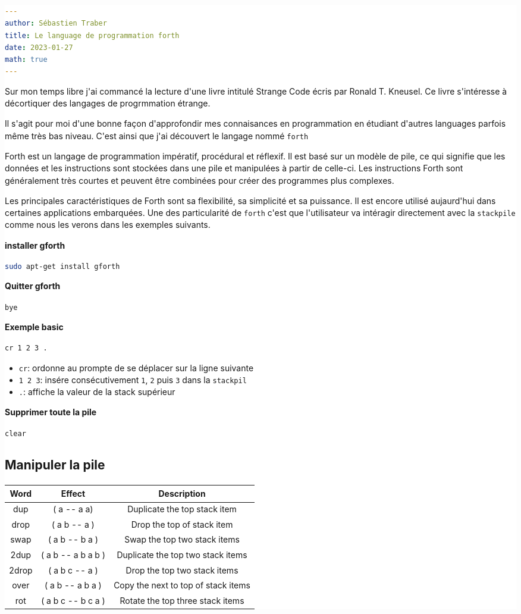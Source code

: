 ```yaml
---
author: Sébastien Traber
title: Le language de programmation forth
date: 2023-01-27
math: true
---
```


Sur mon temps libre j'ai commancé la lecture d'une livre intitulé Strange Code écris par Ronald T. Kneusel. Ce livre s'intéresse à décortiquer des langages de progrmmation étrange.



Il s'agit pour moi d'une bonne façon d'approfondir mes connaisances en programmation en étudiant d'autres languages parfois même très bas niveau. C'est ainsi que j'ai découvert le langage nommé `forth` 

Forth est un langage de programmation impératif, procédural et réflexif. Il est basé sur un modèle de pile, ce qui signifie que les données et les instructions sont stockées dans une pile et manipulées à partir de celle-ci. Les instructions Forth sont généralement très courtes et peuvent être combinées pour créer des programmes plus complexes.

Les principales caractéristiques de Forth sont sa flexibilité, sa simplicité et sa puissance. Il est encore utilisé aujaurd'hui dans certaines applications embarquées. Une des particularité de `forth` c'est que l'utilisateur va intéragir directement avec la `stackpile` comme nous les verons dans les exemples suivants.

__installer gforth__

```bash
sudo apt-get install gforth
```

__Quitter gforth__

```forth
bye
```

__Exemple basic__

```forth
cr 1 2 3 .
```
- `cr`: ordonne au prompte de se déplacer sur la ligne suivante
- `1 2 3`: insére consécutivement `1`, `2` puis `3` dans la `stackpil`
- `.`: affiche la valeur de la stack supérieur

__Supprimer toute la pile__

```forth
clear
```

## Manipuler la pile

| Word  | Effect             | Description                         |
| :---: | :----------------: | :---------------------------------: |
| dup   | ( a -- a a)        | Duplicate the top stack item        |
| drop  | ( a b -- a  )      | Drop the top of stack item          |
| swap  | ( a b -- b a )     | Swap the top two stack items        |
| 2dup  | ( a b -- a b a b ) | Duplicate the top two stack items   |
| 2drop | ( a b c  --  a )   | Drop the top two stack items        |
| over  | ( a b -- a b a )   | Copy the next to top of stack items |
| rot   | ( a b c -- b c a ) | Rotate the top three stack items    |